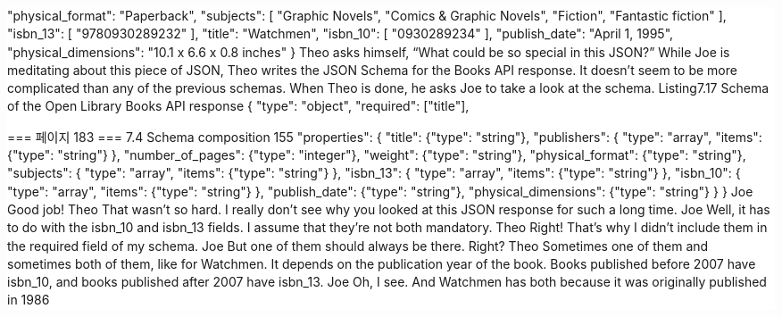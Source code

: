 "physical_format": "Paperback",
"subjects": [
"Graphic Novels",
"Comics & Graphic Novels",
"Fiction",
"Fantastic fiction"
],
"isbn_13": [
"9780930289232"
],
"title": "Watchmen",
"isbn_10": [
"0930289234"
],
"publish_date": "April 1, 1995",
"physical_dimensions": "10.1 x 6.6 x 0.8 inches"
}
Theo asks himself, “What could be so special in this JSON?” While Joe is meditating about
this piece of JSON, Theo writes the JSON Schema for the Books API response. It doesn’t
seem to be more complicated than any of the previous schemas. When Theo is done, he
asks Joe to take a look at the schema.
Listing7.17 Schema of the Open Library Books API response
{
"type": "object",
"required": ["title"],

=== 페이지 183 ===
7.4 Schema composition 155
"properties": {
"title": {"type": "string"},
"publishers": {
"type": "array",
"items": {"type": "string"}
},
"number_of_pages": {"type": "integer"},
"weight": {"type": "string"},
"physical_format": {"type": "string"},
"subjects": {
"type": "array",
"items": {"type": "string"}
},
"isbn_13": {
"type": "array",
"items": {"type": "string"}
},
"isbn_10": {
"type": "array",
"items": {"type": "string"}
},
"publish_date": {"type": "string"},
"physical_dimensions": {"type": "string"}
}
}
Joe Good job!
Theo That wasn’t so hard. I really don’t see why you looked at this JSON response for
such a long time.
Joe Well, it has to do with the isbn_10 and isbn_13 fields. I assume that they’re
not both mandatory.
Theo Right! That’s why I didn’t include them in the required field of my schema.
Joe But one of them should always be there. Right?
Theo Sometimes one of them and sometimes both of them, like for Watchmen. It
depends on the publication year of the book. Books published before 2007
have isbn_10, and books published after 2007 have isbn_13.
Joe Oh, I see. And Watchmen has both because it was originally published in 1986